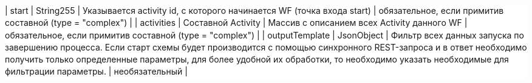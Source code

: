| start            | String255    | Указывается activity id, с которого начинается WF (точка входа start)                                                                                                                                   | обязательное, если примитив составной (type = "complex") |
| activities       | Составной Activity | Массив с описанием всех Activity данного WF                                                                                                                                                              | обязательное, если примитив составной (type = "complex") |
| outputTemplate   | JsonObject   | Фильтр всех данных запуска по завершению процесса. Если старт схемы будет производится с помощью синхронного REST-запроса и в ответ необходимо получить только определенные параметры, для более удобной их обработки, то необходимо указать необходимые для фильтрации параметры. | необязательный                             |